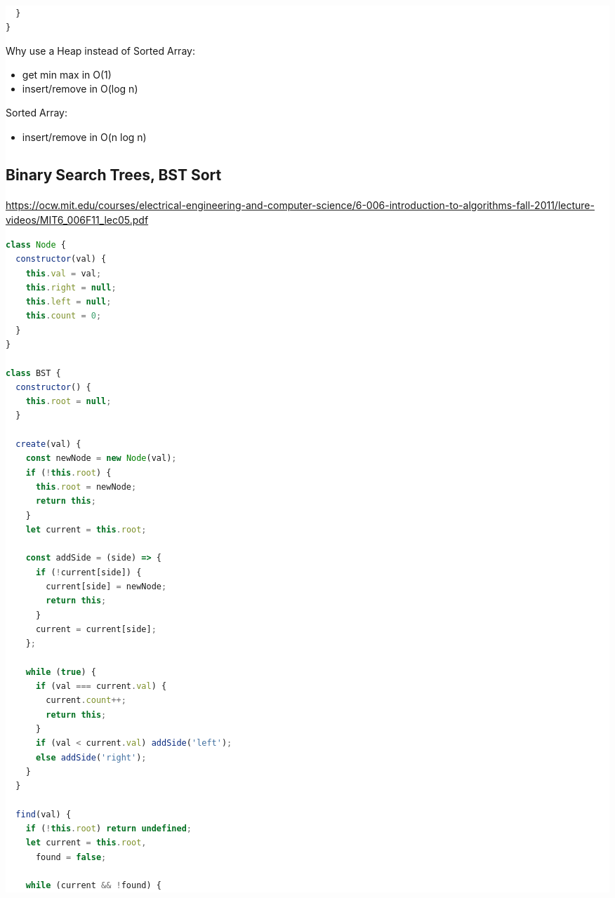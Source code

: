 ```js
  }
}
```

Why use a Heap instead of Sorted Array:

- get min max in O(1)
- insert/remove in O(log n)

Sorted Array:

- insert/remove in O(n log n)

## Binary Search Trees, BST Sort

https://ocw.mit.edu/courses/electrical-engineering-and-computer-science/6-006-introduction-to-algorithms-fall-2011/lecture-videos/MIT6_006F11_lec05.pdf

```js
class Node {
  constructor(val) {
    this.val = val;
    this.right = null;
    this.left = null;
    this.count = 0;
  }
}

class BST {
  constructor() {
    this.root = null;
  }

  create(val) {
    const newNode = new Node(val);
    if (!this.root) {
      this.root = newNode;
      return this;
    }
    let current = this.root;

    const addSide = (side) => {
      if (!current[side]) {
        current[side] = newNode;
        return this;
      }
      current = current[side];
    };

    while (true) {
      if (val === current.val) {
        current.count++;
        return this;
      }
      if (val < current.val) addSide('left');
      else addSide('right');
    }
  }

  find(val) {
    if (!this.root) return undefined;
    let current = this.root,
      found = false;

    while (current && !found) {
```